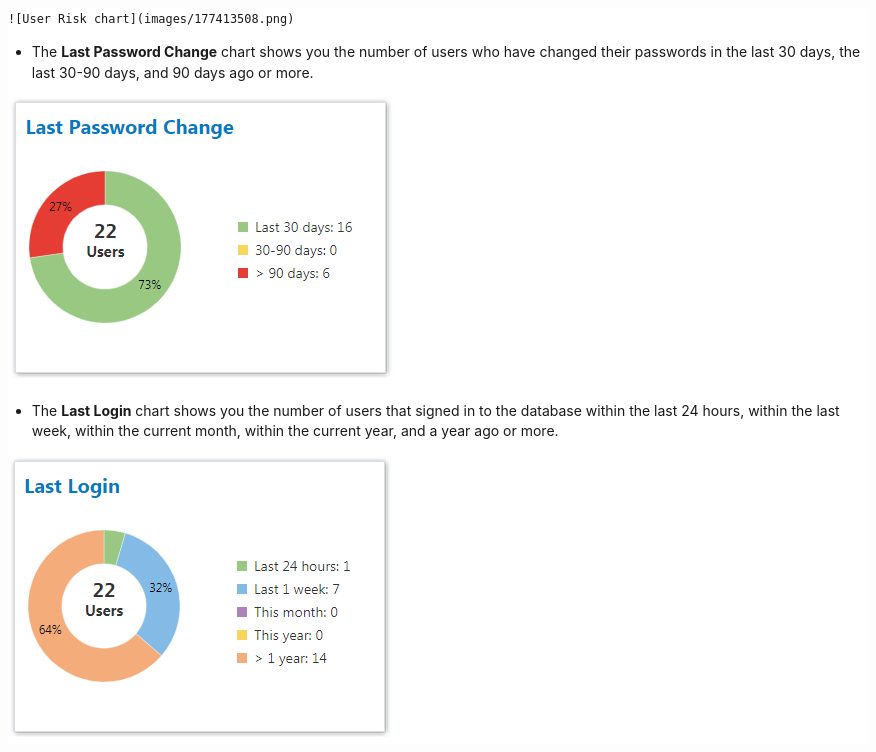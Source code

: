    ![User Risk chart](images/177413508.png)


  - The **Last Password Change** chart shows you the number of users who have changed their passwords in the last 30 days, the last 30-90 days, and 90 days ago or more.

  ![Last Password Change chart](images/177413509.png)


  - The **Last Login** chart shows you the number of users that signed in to the database within the last 24 hours, within the last week, within the current month, within the current year, and a year ago or more.

  ![Last Login chart](images/177413511.png)
